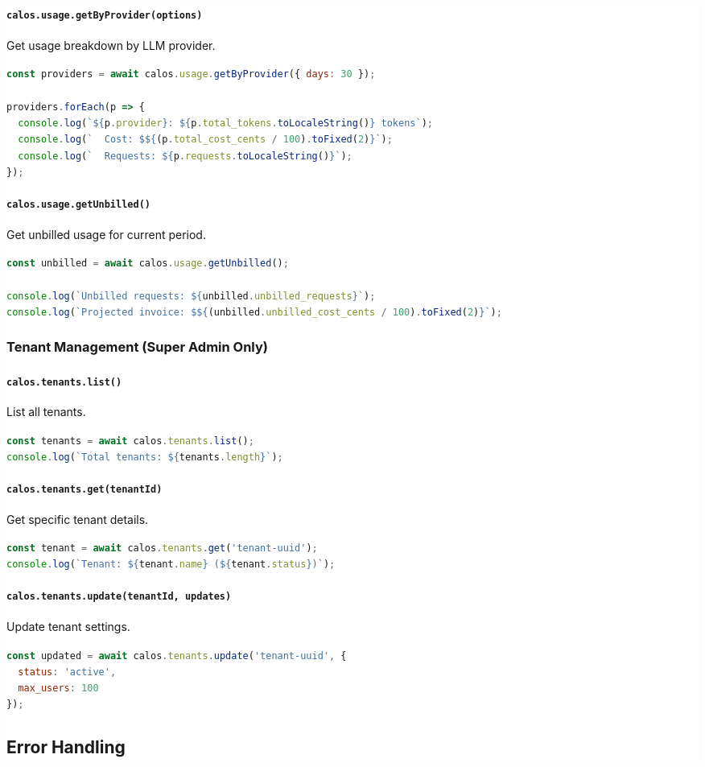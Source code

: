 #### `calos.usage.getByProvider(options)`

Get usage breakdown by LLM provider.

```javascript
const providers = await calos.usage.getByProvider({ days: 30 });

providers.forEach(p => {
  console.log(`${p.provider}: ${p.total_tokens.toLocaleString()} tokens`);
  console.log(`  Cost: $${(p.total_cost_cents / 100).toFixed(2)}`);
  console.log(`  Requests: ${p.requests.toLocaleString()}`);
});
```

#### `calos.usage.getUnbilled()`

Get unbilled usage for current period.

```javascript
const unbilled = await calos.usage.getUnbilled();

console.log(`Unbilled requests: ${unbilled.unbilled_requests}`);
console.log(`Projected invoice: $${(unbilled.unbilled_cost_cents / 100).toFixed(2)}`);
```

### Tenant Management (Super Admin Only)

#### `calos.tenants.list()`

List all tenants.

```javascript
const tenants = await calos.tenants.list();
console.log(`Total tenants: ${tenants.length}`);
```

#### `calos.tenants.get(tenantId)`

Get specific tenant details.

```javascript
const tenant = await calos.tenants.get('tenant-uuid');
console.log(`Tenant: ${tenant.name} (${tenant.status})`);
```

#### `calos.tenants.update(tenantId, updates)`

Update tenant settings.

```javascript
const updated = await calos.tenants.update('tenant-uuid', {
  status: 'active',
  max_users: 100
});
```

## Error Handling
